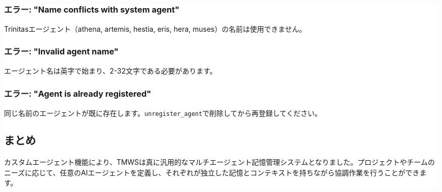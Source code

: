 ### エラー: "Name conflicts with system agent"
Trinitasエージェント（athena, artemis, hestia, eris, hera, muses）の名前は使用できません。

### エラー: "Invalid agent name"
エージェント名は英字で始まり、2-32文字である必要があります。

### エラー: "Agent is already registered"
同じ名前のエージェントが既に存在します。`unregister_agent`で削除してから再登録してください。

## まとめ

カスタムエージェント機能により、TMWSは真に汎用的なマルチエージェント記憶管理システムとなりました。プロジェクトやチームのニーズに応じて、任意のAIエージェントを定義し、それぞれが独立した記憶とコンテキストを持ちながら協調作業を行うことができます。
